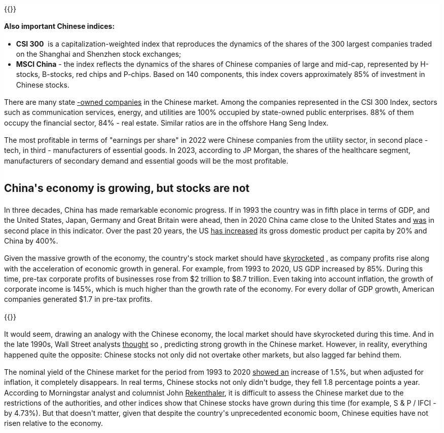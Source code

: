 {{<ads>}}

**Also important Chinese indices:**

*   **CSI 300**  is a capitalization-weighted index that reproduces the dynamics of the shares of the 300 largest companies traded on the Shanghai and Shenzhen stock exchanges;
*   **MSCI China** - the index reflects the dynamics of the shares of Chinese companies of large and mid-cap, represented by H-stocks, B-stocks, red chips and P-chips. Based on 140 components, this index covers approximately 85% of investment in Chinese stocks.

There are many state [\-owned companies](https://am.jpmorgan.com/content/dam/jpm-am-aem/global/en/insights/market-insights/guide-to-china.pdf) in the Chinese market. Among the companies represented in the CSI 300 Index, sectors such as communication services, energy, and utilities are 100% occupied by state-owned public enterprises. 88% of them occupy the financial sector, 84% - real estate. Similar ratios are in the offshore Hang Seng Index.

The most profitable in terms of "earnings per share" in 2022 were Chinese companies from the utility sector, in second place - tech, in third - manufacturers of essential goods. In 2023, according to JP Morgan, the shares of the healthcare segment, manufacturers of secondary demand and essential goods will be the most profitable.

China's economy is growing, but stocks are not
----------------------------------------------

In three decades, China has made remarkable economic progress. If in 1993 the country was in fifth place in terms of GDP, and the United States, Japan, Germany and Great Britain were ahead, then in 2020 China came close to the United States and [was](https://www.morningstar.co.uk/uk/news/219908/china-stocks-the-road-to-nowhere.aspx) in second place in this indicator. Over the past 20 years, the US [has increased](https://www.morningstar.co.uk/uk/news/219908/china-stocks-the-road-to-nowhere.aspx) its gross domestic product per capita by 20% and China by 400%.

Given the massive growth of the economy, the country's stock market should have [skyrocketed](https://www.morningstar.co.uk/uk/news/219908/china-stocks-the-road-to-nowhere.aspx) , as company profits rise along with the acceleration of economic growth in general. For example, from 1993 to 2020, US GDP increased by 85%. During this time, pre-tax corporate profits of businesses rose from $2 trillion to $8.7 trillion. Even taking into account inflation, the growth of corporate income is 145%, which is much higher than the growth rate of the economy. For every dollar of GDP growth, American companies generated $1.7 in pre-tax profits.

{{<ads>}}

It would seem, drawing an analogy with the Chinese economy, the local market should have skyrocketed during this time. And in the late 1990s, Wall Street analysts [thought](https://www.morningstar.co.uk/uk/news/219908/china-stocks-the-road-to-nowhere.aspx) so , predicting strong growth in the Chinese market. However, in reality, everything happened quite the opposite: Chinese stocks not only did not overtake other markets, but also lagged far behind them.

The nominal yield of the Chinese market for the period from 1993 to 2020 [showed an](https://www.morningstar.co.uk/uk/news/219908/china-stocks-the-road-to-nowhere.aspx) increase of 1.5%, but when adjusted for inflation, it completely disappears. In real terms, Chinese stocks not only didn't budge, they fell 1.8 percentage points a year. According to Morningstar analyst and columnist John [Rekenthaler](https://www.morningstar.co.uk/uk/news/219908/china-stocks-the-road-to-nowhere.aspx), it is difficult to assess the Chinese market due to the restrictions of the authorities, and other indices show that Chinese stocks have grown during this time (for example, S & P / IFCI - by 4.73%). But that doesn't matter, given that despite the country's unprecedented economic boom, Chinese equities have not risen relative to the economy.
